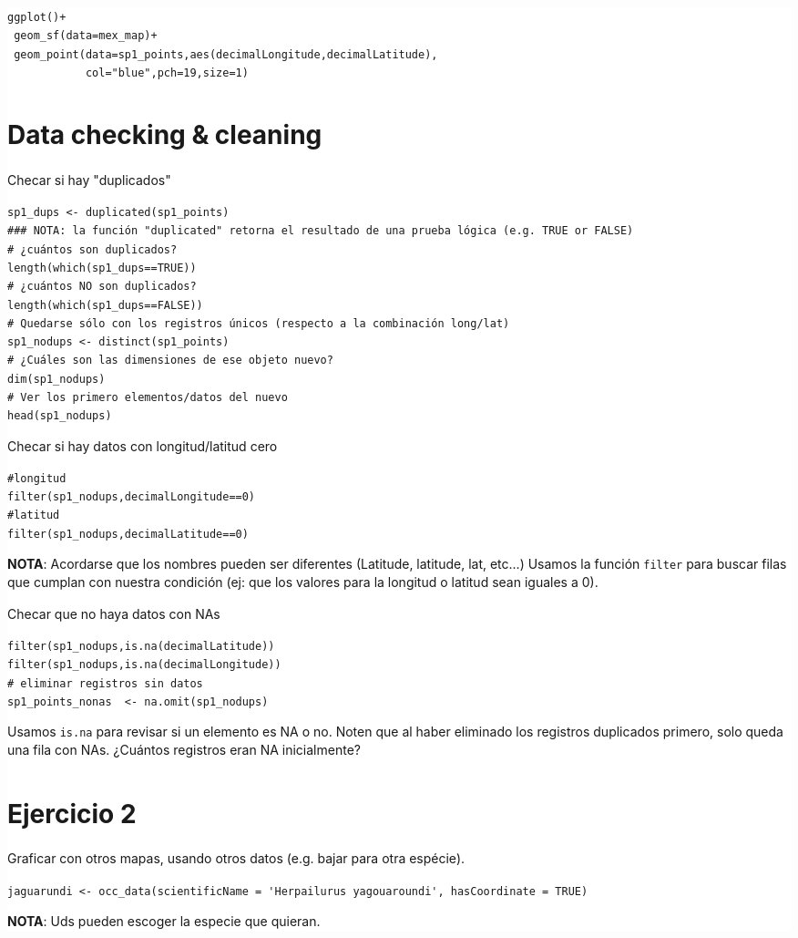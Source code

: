 ```{r eval =FALSE}
ggplot()+
 geom_sf(data=mex_map)+
 geom_point(data=sp1_points,aes(decimalLongitude,decimalLatitude),
            col="blue",pch=19,size=1)
```

# Data checking & cleaning 

Checar si hay "duplicados"
```{r eval=FALSE}
sp1_dups <- duplicated(sp1_points)
### NOTA: la función "duplicated" retorna el resultado de una prueba lógica (e.g. TRUE or FALSE)
# ¿cuántos son duplicados?
length(which(sp1_dups==TRUE))
# ¿cuántos NO son duplicados?
length(which(sp1_dups==FALSE))
# Quedarse sólo con los registros únicos (respecto a la combinación long/lat)
sp1_nodups <- distinct(sp1_points)
# ¿Cuáles son las dimensiones de ese objeto nuevo?
dim(sp1_nodups)
# Ver los primero elementos/datos del nuevo
head(sp1_nodups)
```

Checar si hay datos con longitud/latitud cero
```{r eval=FALSE}
#longitud
filter(sp1_nodups,decimalLongitude==0)
#latitud
filter(sp1_nodups,decimalLatitude==0)
```
**NOTA**: Acordarse que los nombres pueden ser diferentes (Latitude, latitude, lat, etc...)
Usamos la función `filter` para buscar filas que cumplan con nuestra condición (ej: que los valores para la longitud o latitud sean iguales a 0).

Checar que no haya datos con NAs
```{r eval=FALSE}
filter(sp1_nodups,is.na(decimalLatitude))
filter(sp1_nodups,is.na(decimalLongitude))
# eliminar registros sin datos
sp1_points_nonas  <- na.omit(sp1_nodups)
```
Usamos `is.na` para revisar si un elemento es NA o no. Noten que al haber eliminado los registros duplicados primero, solo queda una fila con NAs. ¿Cuántos registros eran NA inicialmente?


# Ejercicio 2

Graficar con otros mapas, usando otros datos (e.g. bajar para otra espécie).

```{r eval=FALSE}
jaguarundi <- occ_data(scientificName = 'Herpailurus yagouaroundi', hasCoordinate = TRUE)
```
**NOTA**: Uds pueden escoger la especie que quieran.
